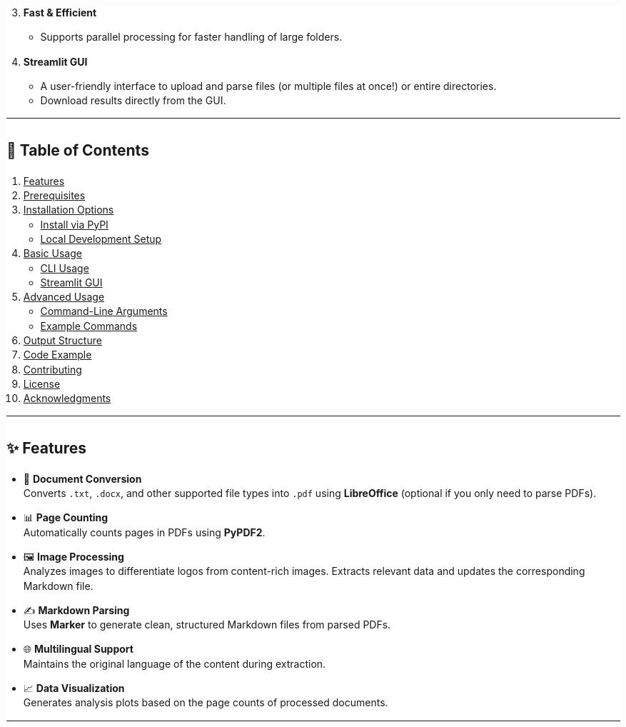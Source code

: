 3. **Fast & Efficient**

   - Supports parallel processing for faster handling of large folders.

4. **Streamlit GUI**
   - A user-friendly interface to upload and parse files (or multiple files at once!) or entire directories.
   - Download results directly from the GUI.

---

## 📑 Table of Contents

1. [Features](#features)
2. [Prerequisites](#prerequisites)
3. [Installation Options](#installation-options)
   - [Install via PyPI](#install-via-pypi)
   - [Local Development Setup](#local-development-setup)
4. [Basic Usage](#basic-usage)
   - [CLI Usage](#cli-usage)
   - [Streamlit GUI](#streamlit-gui)
5. [Advanced Usage](#advanced-usage)
   - [Command-Line Arguments](#command-line-arguments)
   - [Example Commands](#example-commands)
6. [Output Structure](#output-structure)
7. [Code Example](#code-example)
8. [Contributing](#contributing)
9. [License](#license)
10. [Acknowledgments](#acknowledgments)

---

## ✨ Features

- 📄 **Document Conversion**  
  Converts `.txt`, `.docx`, and other supported file types into `.pdf` using **LibreOffice** (optional if you only need to parse PDFs).

- 📊 **Page Counting**  
  Automatically counts pages in PDFs using **PyPDF2**.

- 🖼️ **Image Processing**  
  Analyzes images to differentiate logos from content-rich images. Extracts relevant data and updates the corresponding Markdown file.

- ✍️ **Markdown Parsing**  
  Uses **Marker** to generate clean, structured Markdown files from parsed PDFs.

- 🌐 **Multilingual Support**  
  Maintains the original language of the content during extraction.

- 📈 **Data Visualization**  
  Generates analysis plots based on the page counts of processed documents.

---
